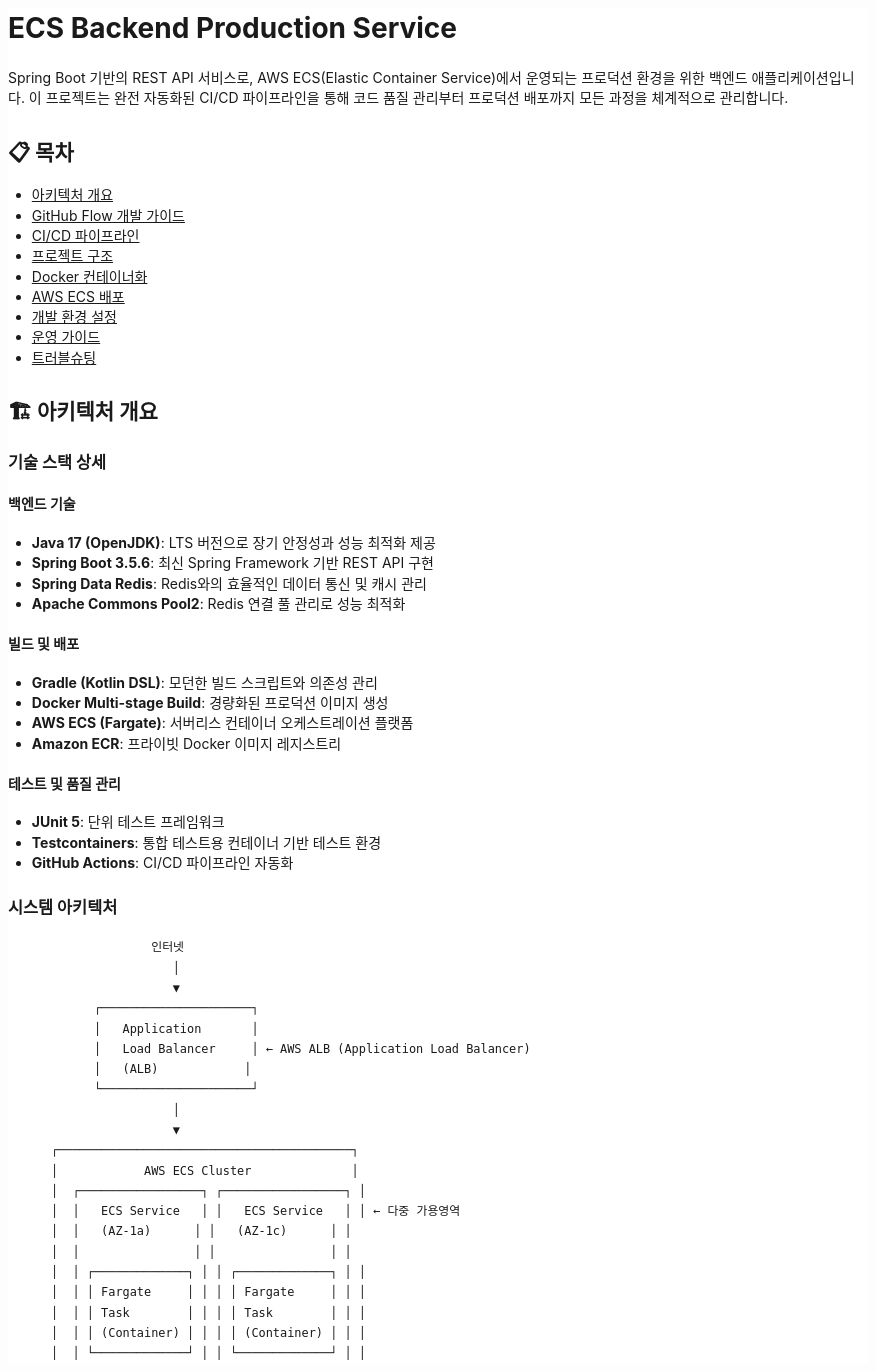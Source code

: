 # ECS Backend Production Service

Spring Boot 기반의 REST API 서비스로, AWS ECS(Elastic Container Service)에서 운영되는 프로덕션 환경을 위한 백엔드 애플리케이션입니다. 이 프로젝트는 완전 자동화된 CI/CD 파이프라인을 통해 코드 품질 관리부터 프로덕션 배포까지 모든 과정을 체계적으로 관리합니다.

## 📋 목차

- [아키텍처 개요](#-아키텍처-개요)
- [GitHub Flow 개발 가이드](#-github-flow-개발-가이드)
- [CI/CD 파이프라인](#-cicd-파이프라인)
- [프로젝트 구조](#-프로젝트-구조)
- [Docker 컨테이너화](#-docker-컨테이너화)
- [AWS ECS 배포](#-aws-ecs-배포)
- [개발 환경 설정](#-개발-환경-설정)
- [운영 가이드](#-운영-가이드)
- [트러블슈팅](#️-트러블슈팅)

## 🏗️ 아키텍처 개요

### 기술 스택 상세

#### 백엔드 기술
- **Java 17 (OpenJDK)**: LTS 버전으로 장기 안정성과 성능 최적화 제공
- **Spring Boot 3.5.6**: 최신 Spring Framework 기반 REST API 구현
- **Spring Data Redis**: Redis와의 효율적인 데이터 통신 및 캐시 관리
- **Apache Commons Pool2**: Redis 연결 풀 관리로 성능 최적화

#### 빌드 및 배포
- **Gradle (Kotlin DSL)**: 모던한 빌드 스크립트와 의존성 관리
- **Docker Multi-stage Build**: 경량화된 프로덕션 이미지 생성
- **AWS ECS (Fargate)**: 서버리스 컨테이너 오케스트레이션 플랫폼
- **Amazon ECR**: 프라이빗 Docker 이미지 레지스트리

#### 테스트 및 품질 관리
- **JUnit 5**: 단위 테스트 프레임워크
- **Testcontainers**: 통합 테스트용 컨테이너 기반 테스트 환경
- **GitHub Actions**: CI/CD 파이프라인 자동화

### 시스템 아키텍처

```
                    인터넷
                       │
                       ▼
            ┌─────────────────────┐
            │   Application       │
            │   Load Balancer     │ ← AWS ALB (Application Load Balancer)
            │   (ALB)            │
            └─────────────────────┘
                       │
                       ▼
      ┌─────────────────────────────────────────┐
      │            AWS ECS Cluster              │
      │  ┌─────────────────┐ ┌─────────────────┐ │
      │  │   ECS Service   │ │   ECS Service   │ │ ← 다중 가용영역
      │  │   (AZ-1a)      │ │   (AZ-1c)      │ │
      │  │                │ │                │ │
      │  │ ┌─────────────┐ │ │ ┌─────────────┐ │ │
      │  │ │ Fargate     │ │ │ │ Fargate     │ │ │
      │  │ │ Task        │ │ │ │ Task        │ │ │
      │  │ │ (Container) │ │ │ │ (Container) │ │ │
      │  │ └─────────────┘ │ │ └─────────────┘ │ │
```